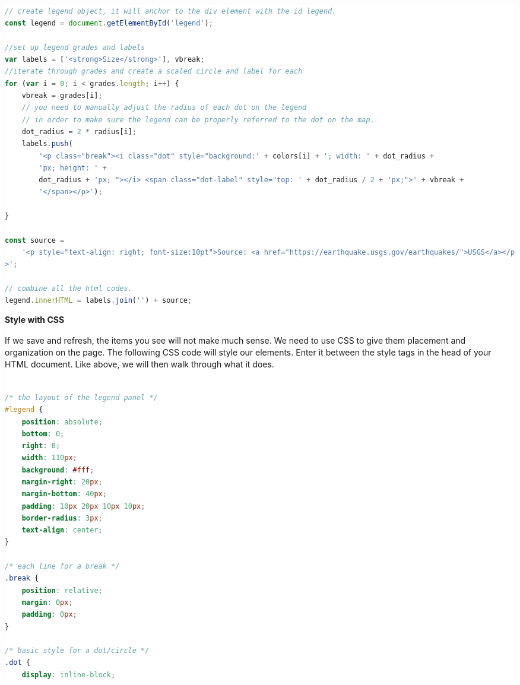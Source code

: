 ```js
// create legend object, it will anchor to the div element with the id legend.
const legend = document.getElementById('legend');

//set up legend grades and labels
var labels = ['<strong>Size</strong>'], vbreak;
//iterate through grades and create a scaled circle and label for each
for (var i = 0; i < grades.length; i++) {
    vbreak = grades[i];
    // you need to manually adjust the radius of each dot on the legend 
    // in order to make sure the legend can be properly referred to the dot on the map.
    dot_radius = 2 * radius[i];
    labels.push(
        '<p class="break"><i class="dot" style="background:' + colors[i] + '; width: ' + dot_radius +
        'px; height: ' +
        dot_radius + 'px; "></i> <span class="dot-label" style="top: ' + dot_radius / 2 + 'px;">' + vbreak +
        '</span></p>');

}

const source =
    '<p style="text-align: right; font-size:10pt">Source: <a href="https://earthquake.usgs.gov/earthquakes/">USGS</a></p>';

// combine all the html codes.
legend.innerHTML = labels.join('') + source;


```

**Style with CSS**

If we save and refresh, the items you see will not make much sense. We need to use CSS to give them placement and organization on the page. The following CSS code will style our elements. Enter it between the style tags in the head of your HTML document. Like above, we will then walk through what it does.

```css

/* the layout of the legend panel */
#legend {
    position: absolute;
    bottom: 0;
    right: 0;
    width: 110px;
    background: #fff;
    margin-right: 20px;
    margin-bottom: 40px;
    padding: 10px 20px 10px 10px;
    border-radius: 3px;
    text-align: center;
}

/* each line for a break */
.break {
    position: relative;
    margin: 0px;
    padding: 0px;
}

/* basic style for a dot/circle */
.dot {
    display: inline-block;
```